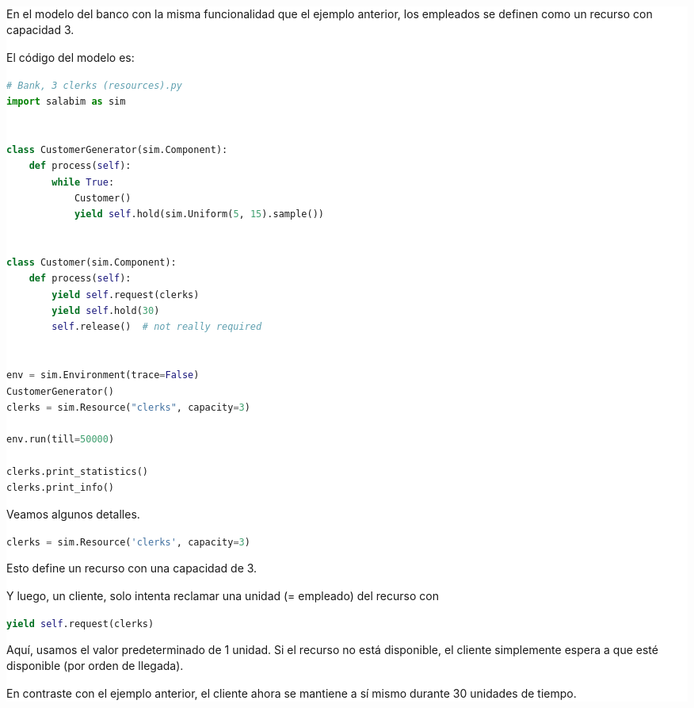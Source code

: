 En el modelo del banco con la misma funcionalidad que el ejemplo anterior, los empleados se definen como un recurso con capacidad 3.

El código del modelo es:

```python
# Bank, 3 clerks (resources).py
import salabim as sim


class CustomerGenerator(sim.Component):
    def process(self):
        while True:
            Customer()
            yield self.hold(sim.Uniform(5, 15).sample())


class Customer(sim.Component):
    def process(self):
        yield self.request(clerks)
        yield self.hold(30)
        self.release()  # not really required


env = sim.Environment(trace=False)
CustomerGenerator()
clerks = sim.Resource("clerks", capacity=3)

env.run(till=50000)

clerks.print_statistics()
clerks.print_info()

```

Veamos algunos detalles.

```python
clerks = sim.Resource('clerks', capacity=3)

```

Esto define un recurso con una capacidad de 3.

Y luego, un cliente, solo intenta reclamar una unidad (= empleado) del recurso con

```python
yield self.request(clerks)

```

Aquí, usamos el valor predeterminado de 1 unidad. Si el recurso no está disponible, el cliente simplemente espera a que esté disponible (por orden de llegada).

En contraste con el ejemplo anterior, el cliente ahora se mantiene a sí mismo durante 30 unidades de tiempo.
